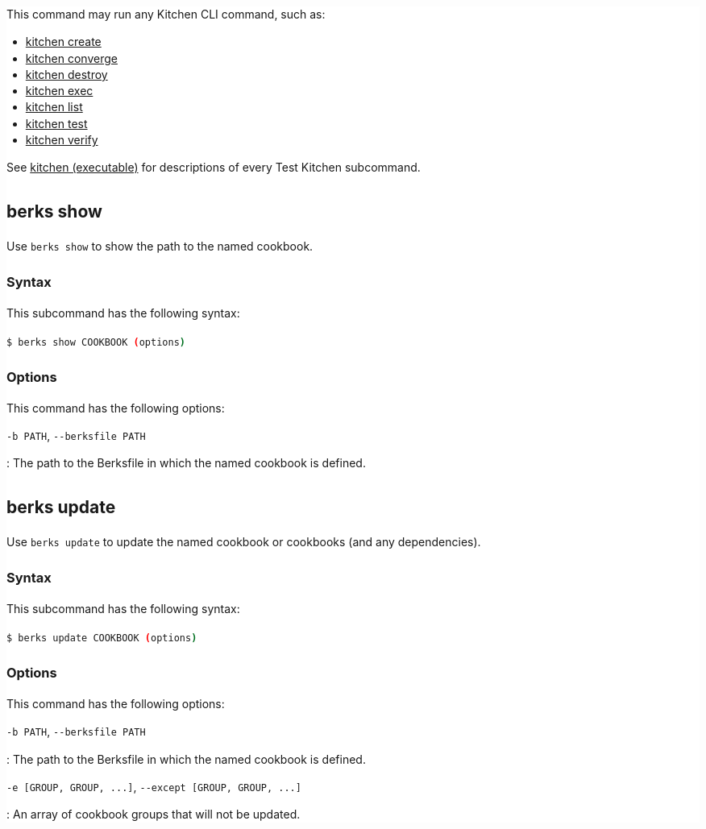 This command may run any Kitchen CLI command, such as:

-   [kitchen create](/ctl_kitchen.html#kitchen-create)
-   [kitchen converge](/ctl_kitchen.html#kitchen-converge)
-   [kitchen destroy](/ctl_kitchen.html#kitchen-destroy)
-   [kitchen exec](/ctl_kitchen.html#kitchen-exec)
-   [kitchen list](/ctl_kitchen.html#kitchen-list)
-   [kitchen test](/ctl_kitchen.html#kitchen-test)
-   [kitchen verify](/ctl_kitchen.html#kitchen-verify)

See [kitchen (executable)](/ctl_kitchen.html) for descriptions of every
Test Kitchen subcommand.

berks show
----------

Use `berks show` to show the path to the named cookbook.

### Syntax

This subcommand has the following syntax:

``` bash
$ berks show COOKBOOK (options)
```

### Options

This command has the following options:

`-b PATH`, `--berksfile PATH`

:   The path to the Berksfile in which the named cookbook is defined.

berks update
------------

Use `berks update` to update the named cookbook or cookbooks (and any
dependencies).

### Syntax

This subcommand has the following syntax:

``` bash
$ berks update COOKBOOK (options)
```

### Options

This command has the following options:

`-b PATH`, `--berksfile PATH`

:   The path to the Berksfile in which the named cookbook is defined.

`-e [GROUP, GROUP, ...]`, `--except [GROUP, GROUP, ...]`

:   An array of cookbook groups that will not be updated.
